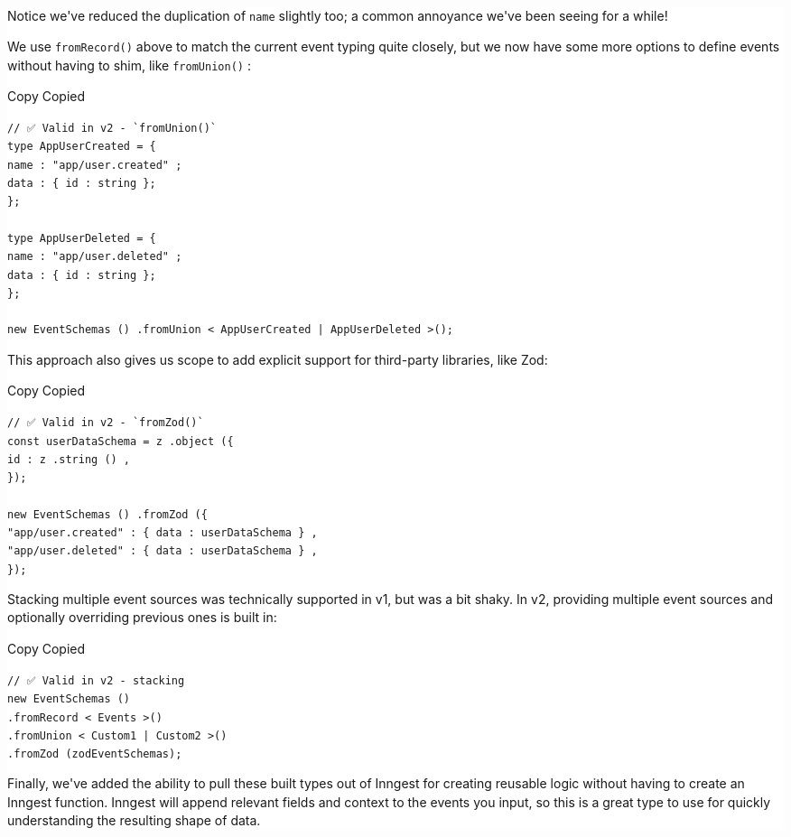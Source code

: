 Notice we've reduced the duplication of `name` slightly too; a common annoyance we've been seeing for a while!

We use `fromRecord()` above to match the current event typing quite closely, but we now have some more options to define events without having to shim, like `fromUnion()` :

Copy Copied

```
// ✅ Valid in v2 - `fromUnion()`
type AppUserCreated = {
name : "app/user.created" ;
data : { id : string };
};

type AppUserDeleted = {
name : "app/user.deleted" ;
data : { id : string };
};

new EventSchemas () .fromUnion < AppUserCreated | AppUserDeleted >();
```

This approach also gives us scope to add explicit support for third-party libraries, like Zod:

Copy Copied

```
// ✅ Valid in v2 - `fromZod()`
const userDataSchema = z .object ({
id : z .string () ,
});

new EventSchemas () .fromZod ({
"app/user.created" : { data : userDataSchema } ,
"app/user.deleted" : { data : userDataSchema } ,
});
```

Stacking multiple event sources was technically supported in v1, but was a bit shaky. In v2, providing multiple event sources and optionally overriding previous ones is built in:

Copy Copied

```
// ✅ Valid in v2 - stacking
new EventSchemas ()
.fromRecord < Events >()
.fromUnion < Custom1 | Custom2 >()
.fromZod (zodEventSchemas);
```

Finally, we've added the ability to pull these built types out of Inngest for creating reusable logic without having to create an Inngest function. Inngest will append relevant fields and context to the events you input, so this is a great type to use for quickly understanding the resulting shape of data.
